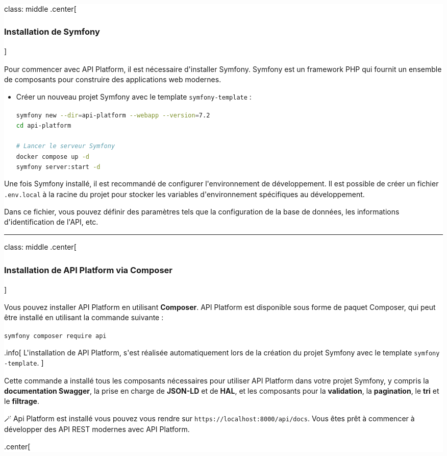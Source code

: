 class: middle
.center[

### **Installation de Symfony**

]

Pour commencer avec API Platform, il est nécessaire d'installer Symfony. Symfony est un framework PHP qui fournit un ensemble de composants pour construire des applications web modernes.

- Créer un nouveau projet Symfony avec le template `symfony-template` :

  ```bash
  symfony new --dir=api-platform --webapp --version=7.2
  cd api-platform

  # Lancer le serveur Symfony
  docker compose up -d
  symfony server:start -d
  ```

Une fois Symfony installé, il est recommandé de configurer l'environnement de développement. Il est possible de créer un fichier `.env.local` à la racine du projet pour stocker les variables d'environnement spécifiques au développement.

Dans ce fichier, vous pouvez définir des paramètres tels que la configuration de la base de données, les informations d'identification de l'API, etc.

---

class: middle
.center[

### **Installation de API Platform via Composer**

]

Vous pouvez installer API Platform en utilisant **Composer**. API Platform est disponible sous forme de paquet Composer, qui peut être installé en utilisant la commande suivante :

```bash
symfony composer require api
```

.info[
L'installation de API Platform, s'est réalisée automatiquement lors de la création du projet Symfony avec le template `symfony-template`.
]

Cette commande a installé tous les composants nécessaires pour utiliser API Platform dans votre projet Symfony, y compris la **documentation Swagger**, la prise en charge de **JSON-LD** et de **HAL**, et les composants pour la **validation**, la **pagination**, le **tri** et le **filtrage**.

🪄 Api Platform est installé vous pouvez vous rendre sur `https://localhost:8000/api/docs`. Vous êtes prêt à commencer à développer des API REST modernes avec API Platform.

.center[